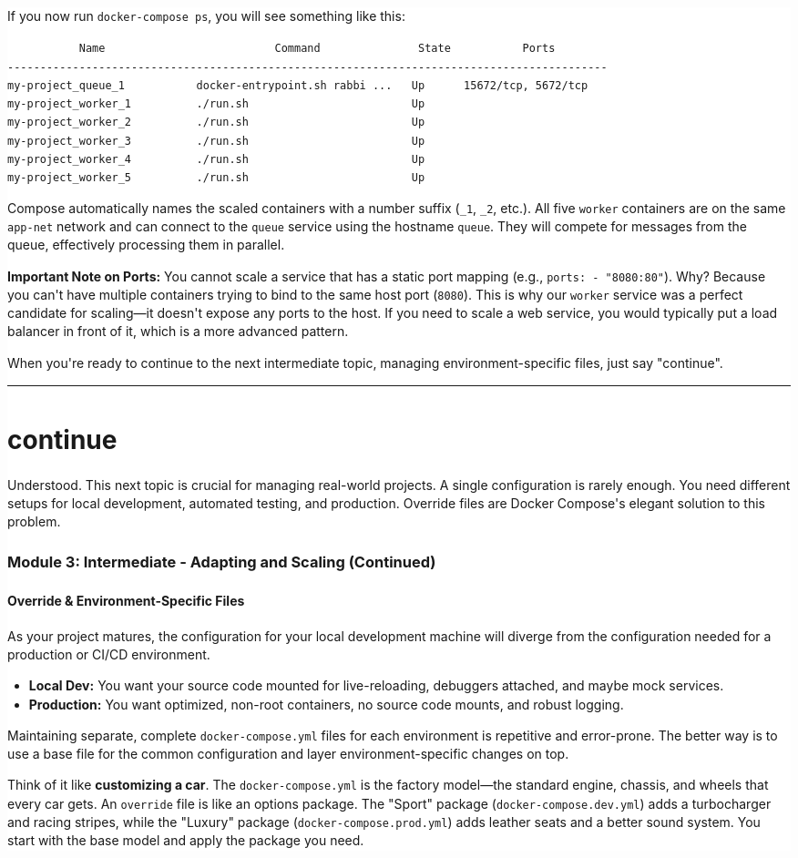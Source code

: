 If you now run `docker-compose ps`, you will see something like this:

```
           Name                          Command               State           Ports
--------------------------------------------------------------------------------------------
my-project_queue_1           docker-entrypoint.sh rabbi ...   Up      15672/tcp, 5672/tcp
my-project_worker_1          ./run.sh                         Up
my-project_worker_2          ./run.sh                         Up
my-project_worker_3          ./run.sh                         Up
my-project_worker_4          ./run.sh                         Up
my-project_worker_5          ./run.sh                         Up
```

Compose automatically names the scaled containers with a number suffix (`_1`, `_2`, etc.). All five `worker` containers are on the same `app-net` network and can connect to the `queue` service using the hostname `queue`. They will compete for messages from the queue, effectively processing them in parallel.

**Important Note on Ports:** You cannot scale a service that has a static port mapping (e.g., `ports: - "8080:80"`). Why? Because you can't have multiple containers trying to bind to the same host port (`8080`). This is why our `worker` service was a perfect candidate for scaling—it doesn't expose any ports to the host. If you need to scale a web service, you would typically put a load balancer in front of it, which is a more advanced pattern.

When you're ready to continue to the next intermediate topic, managing environment-specific files, just say "continue".

---

# continue

Understood. This next topic is crucial for managing real-world projects. A single configuration is rarely enough. You need different setups for local development, automated testing, and production. Override files are Docker Compose's elegant solution to this problem.

### **Module 3: Intermediate - Adapting and Scaling (Continued)**

#### Override \& Environment-Specific Files

As your project matures, the configuration for your local development machine will diverge from the configuration needed for a production or CI/CD environment.

* **Local Dev:** You want your source code mounted for live-reloading, debuggers attached, and maybe mock services.
* **Production:** You want optimized, non-root containers, no source code mounts, and robust logging.

Maintaining separate, complete `docker-compose.yml` files for each environment is repetitive and error-prone. The better way is to use a base file for the common configuration and layer environment-specific changes on top.

Think of it like **customizing a car**. The `docker-compose.yml` is the factory model—the standard engine, chassis, and wheels that every car gets. An `override` file is like an options package. The "Sport" package (`docker-compose.dev.yml`) adds a turbocharger and racing stripes, while the "Luxury" package (`docker-compose.prod.yml`) adds leather seats and a better sound system. You start with the base model and apply the package you need.
